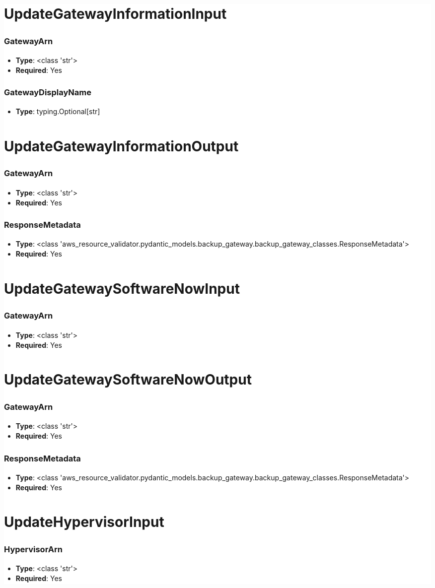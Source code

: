 
# UpdateGatewayInformationInput

### GatewayArn
- **Type**: <class 'str'>
- **Required**: Yes

### GatewayDisplayName
- **Type**: typing.Optional[str]


# UpdateGatewayInformationOutput

### GatewayArn
- **Type**: <class 'str'>
- **Required**: Yes

### ResponseMetadata
- **Type**: <class 'aws_resource_validator.pydantic_models.backup_gateway.backup_gateway_classes.ResponseMetadata'>
- **Required**: Yes


# UpdateGatewaySoftwareNowInput

### GatewayArn
- **Type**: <class 'str'>
- **Required**: Yes


# UpdateGatewaySoftwareNowOutput

### GatewayArn
- **Type**: <class 'str'>
- **Required**: Yes

### ResponseMetadata
- **Type**: <class 'aws_resource_validator.pydantic_models.backup_gateway.backup_gateway_classes.ResponseMetadata'>
- **Required**: Yes


# UpdateHypervisorInput

### HypervisorArn
- **Type**: <class 'str'>
- **Required**: Yes
